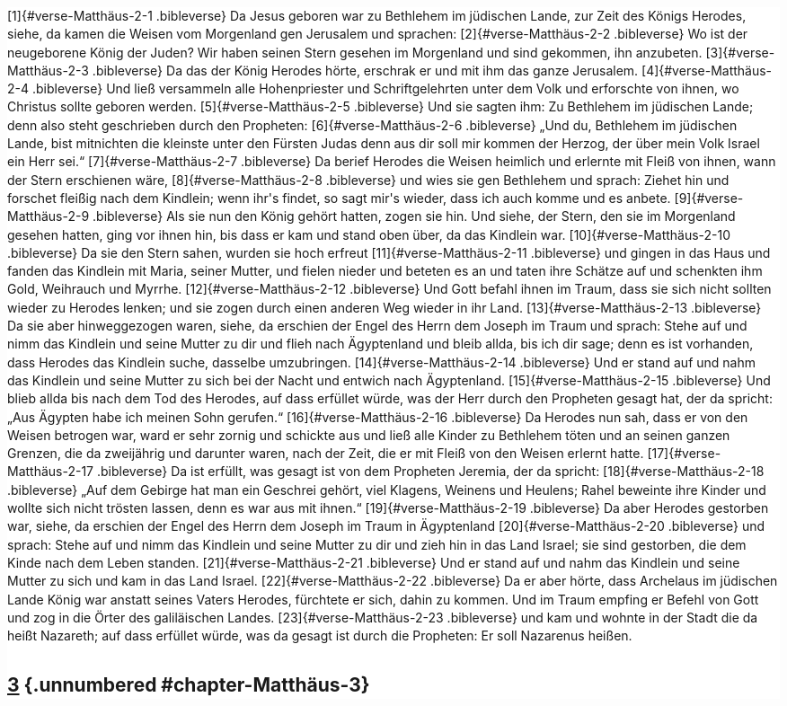 [1]{#verse-Matthäus-2-1 .bibleverse} Da Jesus geboren war zu Bethlehem im jüdischen Lande, zur Zeit des Königs Herodes, siehe, da kamen die Weisen vom Morgenland gen Jerusalem und sprachen: [2]{#verse-Matthäus-2-2 .bibleverse} Wo ist der neugeborene König der Juden? Wir haben seinen Stern gesehen im Morgenland und sind gekommen, ihn anzubeten. [3]{#verse-Matthäus-2-3 .bibleverse} Da das der König Herodes hörte, erschrak er und mit ihm das ganze Jerusalem. [4]{#verse-Matthäus-2-4 .bibleverse} Und ließ versammeln alle Hohenpriester und Schriftgelehrten unter dem Volk und erforschte von ihnen, wo Christus sollte geboren werden. [5]{#verse-Matthäus-2-5 .bibleverse} Und sie sagten ihm: Zu Bethlehem im jüdischen Lande; denn also steht geschrieben durch den Propheten: [6]{#verse-Matthäus-2-6 .bibleverse} „Und du, Bethlehem im jüdischen Lande, bist mitnichten die kleinste unter den Fürsten Judas denn aus dir soll mir kommen der Herzog, der über mein Volk Israel ein Herr sei.“ [7]{#verse-Matthäus-2-7 .bibleverse} Da berief Herodes die Weisen heimlich und erlernte mit Fleiß von ihnen, wann der Stern erschienen wäre, [8]{#verse-Matthäus-2-8 .bibleverse} und wies sie gen Bethlehem und sprach: Ziehet hin und forschet fleißig nach dem Kindlein; wenn ihr's findet, so sagt mir's wieder, dass ich auch komme und es anbete. 
[9]{#verse-Matthäus-2-9 .bibleverse} Als sie nun den König gehört hatten, zogen sie hin. Und siehe, der Stern, den sie im Morgenland gesehen hatten, ging vor ihnen hin, bis dass er kam und stand oben über, da das Kindlein war. [10]{#verse-Matthäus-2-10 .bibleverse} Da sie den Stern sahen, wurden sie hoch erfreut [11]{#verse-Matthäus-2-11 .bibleverse} und gingen in das Haus und fanden das Kindlein mit Maria, seiner Mutter, und fielen nieder und beteten es an und taten ihre Schätze auf und schenkten ihm Gold, Weihrauch und Myrrhe. [12]{#verse-Matthäus-2-12 .bibleverse} Und Gott befahl ihnen im Traum, dass sie sich nicht sollten wieder zu Herodes lenken; und sie zogen durch einen anderen Weg wieder in ihr Land. 
[13]{#verse-Matthäus-2-13 .bibleverse} Da sie aber hinweggezogen waren, siehe, da erschien der Engel des Herrn dem Joseph im Traum und sprach: Stehe auf und nimm das Kindlein und seine Mutter zu dir und flieh nach Ägyptenland und bleib allda, bis ich dir sage; denn es ist vorhanden, dass Herodes das Kindlein suche, dasselbe umzubringen. 
[14]{#verse-Matthäus-2-14 .bibleverse} Und er stand auf und nahm das Kindlein und seine Mutter zu sich bei der Nacht und entwich nach Ägyptenland. [15]{#verse-Matthäus-2-15 .bibleverse} Und blieb allda bis nach dem Tod des Herodes, auf dass erfüllet würde, was der Herr durch den Propheten gesagt hat, der da spricht: „Aus Ägypten habe ich meinen Sohn gerufen.“ 
[16]{#verse-Matthäus-2-16 .bibleverse} Da Herodes nun sah, dass er von den Weisen betrogen war, ward er sehr zornig und schickte aus und ließ alle Kinder zu Bethlehem töten und an seinen ganzen Grenzen, die da zweijährig und darunter waren, nach der Zeit, die er mit Fleiß von den Weisen erlernt hatte. [17]{#verse-Matthäus-2-17 .bibleverse} Da ist erfüllt, was gesagt ist von dem Propheten Jeremia, der da spricht: [18]{#verse-Matthäus-2-18 .bibleverse} „Auf dem Gebirge hat man ein Geschrei gehört, viel Klagens, Weinens und Heulens; Rahel beweinte ihre Kinder und wollte sich nicht trösten lassen, denn es war aus mit ihnen.“ [19]{#verse-Matthäus-2-19 .bibleverse} Da aber Herodes gestorben war, siehe, da erschien der Engel des Herrn dem Joseph im Traum in Ägyptenland [20]{#verse-Matthäus-2-20 .bibleverse} und sprach: Stehe auf und nimm das Kindlein und seine Mutter zu dir und zieh hin in das Land Israel; sie sind gestorben, die dem Kinde nach dem Leben standen. 
[21]{#verse-Matthäus-2-21 .bibleverse} Und er stand auf und nahm das Kindlein und seine Mutter zu sich und kam in das Land Israel. [22]{#verse-Matthäus-2-22 .bibleverse} Da er aber hörte, dass Archelaus im jüdischen Lande König war anstatt seines Vaters Herodes, fürchtete er sich, dahin zu kommen. Und im Traum empfing er Befehl von Gott und zog in die Örter des galiläischen Landes. [23]{#verse-Matthäus-2-23 .bibleverse} und kam und wohnte in der Stadt die da heißt Nazareth; auf dass erfüllet würde, was da gesagt ist durch die Propheten: Er soll Nazarenus heißen.

## [3](#book-Matthäus) {.unnumbered #chapter-Matthäus-3}